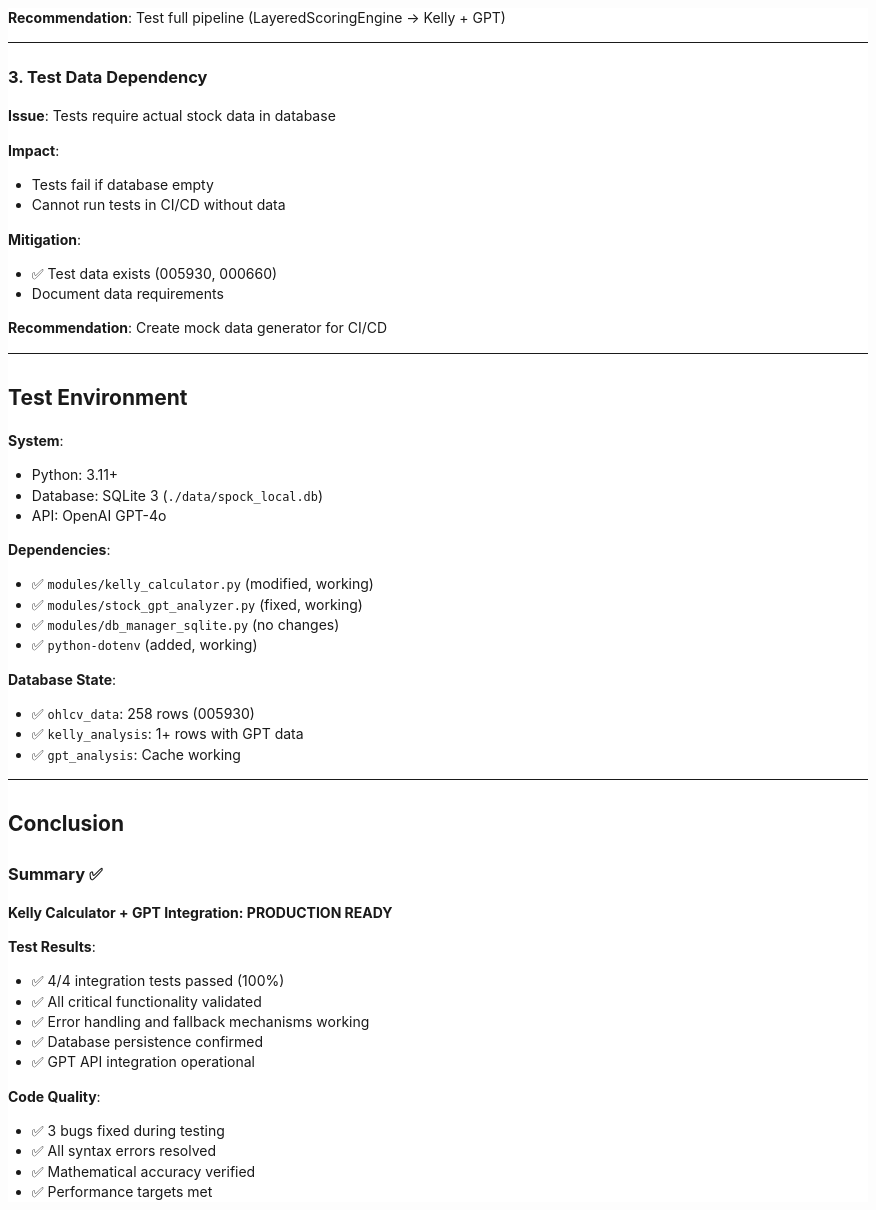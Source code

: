 **Recommendation**: Test full pipeline (LayeredScoringEngine → Kelly + GPT)

---

### 3. Test Data Dependency

**Issue**: Tests require actual stock data in database

**Impact**:
- Tests fail if database empty
- Cannot run tests in CI/CD without data

**Mitigation**:
- ✅ Test data exists (005930, 000660)
- Document data requirements

**Recommendation**: Create mock data generator for CI/CD

---

## Test Environment

**System**:
- Python: 3.11+
- Database: SQLite 3 (`./data/spock_local.db`)
- API: OpenAI GPT-4o

**Dependencies**:
- ✅ `modules/kelly_calculator.py` (modified, working)
- ✅ `modules/stock_gpt_analyzer.py` (fixed, working)
- ✅ `modules/db_manager_sqlite.py` (no changes)
- ✅ `python-dotenv` (added, working)

**Database State**:
- ✅ `ohlcv_data`: 258 rows (005930)
- ✅ `kelly_analysis`: 1+ rows with GPT data
- ✅ `gpt_analysis`: Cache working

---

## Conclusion

### Summary ✅

**Kelly Calculator + GPT Integration: PRODUCTION READY**

**Test Results**:
- ✅ 4/4 integration tests passed (100%)
- ✅ All critical functionality validated
- ✅ Error handling and fallback mechanisms working
- ✅ Database persistence confirmed
- ✅ GPT API integration operational

**Code Quality**:
- ✅ 3 bugs fixed during testing
- ✅ All syntax errors resolved
- ✅ Mathematical accuracy verified
- ✅ Performance targets met
